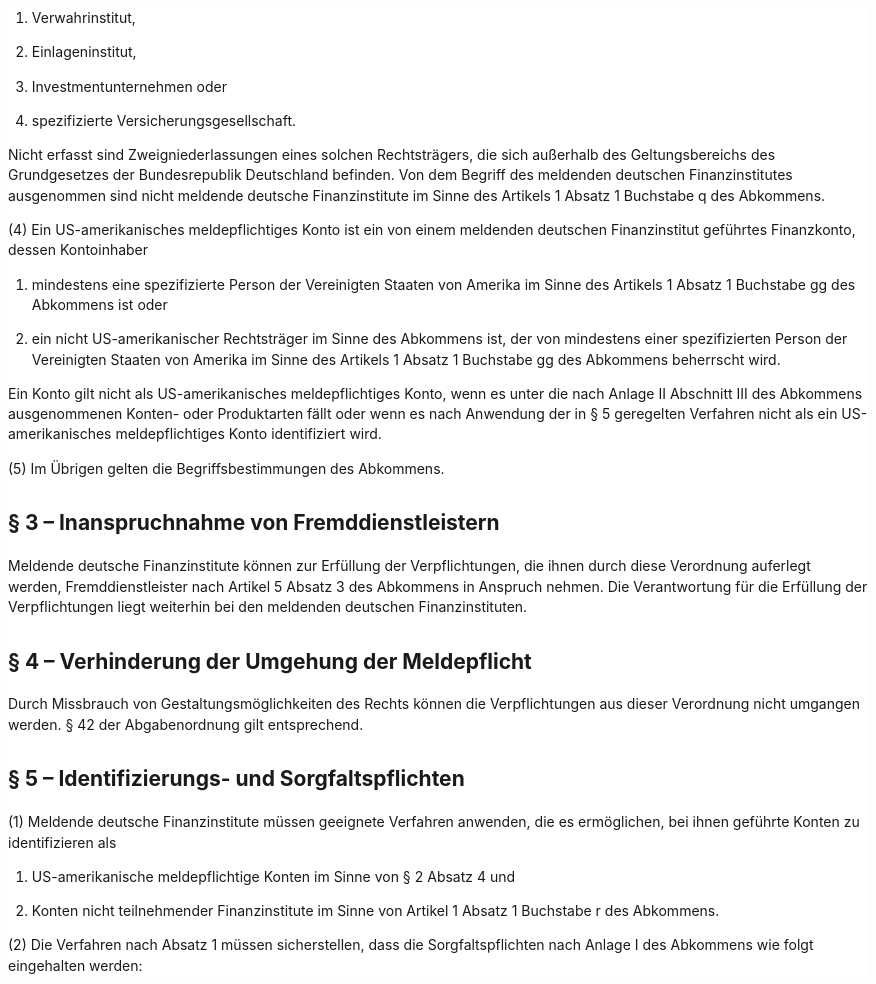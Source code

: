 1. Verwahrinstitut,

2. Einlageninstitut,

3. Investmentunternehmen oder

4. spezifizierte Versicherungsgesellschaft.

Nicht erfasst sind Zweigniederlassungen eines solchen Rechtsträgers, die sich außerhalb des Geltungsbereichs des Grundgesetzes der Bundesrepublik Deutschland befinden. Von dem Begriff des meldenden deutschen Finanzinstitutes ausgenommen sind nicht meldende deutsche Finanzinstitute im Sinne des Artikels 1 Absatz 1 Buchstabe q des Abkommens.

(4) Ein US-amerikanisches meldepflichtiges Konto ist ein von einem meldenden deutschen Finanzinstitut geführtes Finanzkonto, dessen Kontoinhaber

1. mindestens eine spezifizierte Person der Vereinigten Staaten von Amerika im Sinne des Artikels 1 Absatz 1 Buchstabe gg des Abkommens ist oder

2. ein nicht US-amerikanischer Rechtsträger im Sinne des Abkommens ist, der von mindestens einer spezifizierten Person der Vereinigten Staaten von Amerika im Sinne des Artikels 1 Absatz 1 Buchstabe gg des Abkommens beherrscht wird.

Ein Konto gilt nicht als US-amerikanisches meldepflichtiges Konto, wenn es unter die nach Anlage II Abschnitt III des Abkommens ausgenommenen Konten- oder Produktarten fällt oder wenn es nach Anwendung der in § 5 geregelten Verfahren nicht als ein US-amerikanisches meldepflichtiges Konto identifiziert wird.

(5) Im Übrigen gelten die Begriffsbestimmungen des Abkommens.


## § 3 – Inanspruchnahme von Fremddienstleistern

Meldende deutsche Finanzinstitute können zur Erfüllung der Verpflichtungen, die ihnen durch diese Verordnung auferlegt werden, Fremddienstleister nach Artikel 5 Absatz 3 des Abkommens in Anspruch nehmen. Die Verantwortung für die Erfüllung der Verpflichtungen liegt weiterhin bei den meldenden deutschen Finanzinstituten.


## § 4 – Verhinderung der Umgehung der Meldepflicht

Durch Missbrauch von Gestaltungsmöglichkeiten des Rechts können die Verpflichtungen aus dieser Verordnung nicht umgangen werden. § 42 der Abgabenordnung gilt entsprechend.


## § 5 – Identifizierungs- und Sorgfaltspflichten

(1) Meldende deutsche Finanzinstitute müssen geeignete Verfahren anwenden, die es ermöglichen, bei ihnen geführte Konten zu identifizieren als

1. US-amerikanische meldepflichtige Konten im Sinne von § 2 Absatz 4 und

2. Konten nicht teilnehmender Finanzinstitute im Sinne von Artikel 1 Absatz 1 Buchstabe r des Abkommens.

(2) Die Verfahren nach Absatz 1 müssen sicherstellen, dass die Sorgfaltspflichten nach Anlage I des Abkommens wie folgt eingehalten werden:
